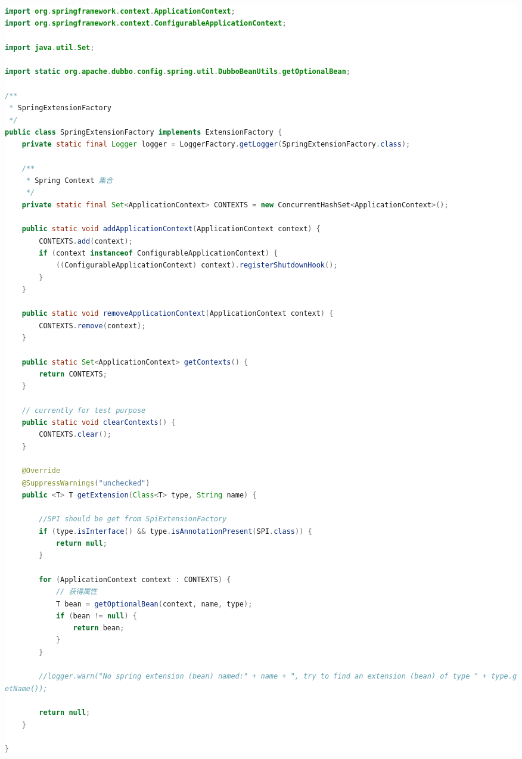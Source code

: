 ```java
import org.springframework.context.ApplicationContext;
import org.springframework.context.ConfigurableApplicationContext;

import java.util.Set;

import static org.apache.dubbo.config.spring.util.DubboBeanUtils.getOptionalBean;

/**
 * SpringExtensionFactory
 */
public class SpringExtensionFactory implements ExtensionFactory {
    private static final Logger logger = LoggerFactory.getLogger(SpringExtensionFactory.class);

    /**
     * Spring Context 集合
     */
    private static final Set<ApplicationContext> CONTEXTS = new ConcurrentHashSet<ApplicationContext>();

    public static void addApplicationContext(ApplicationContext context) {
        CONTEXTS.add(context);
        if (context instanceof ConfigurableApplicationContext) {
            ((ConfigurableApplicationContext) context).registerShutdownHook();
        }
    }

    public static void removeApplicationContext(ApplicationContext context) {
        CONTEXTS.remove(context);
    }

    public static Set<ApplicationContext> getContexts() {
        return CONTEXTS;
    }

    // currently for test purpose
    public static void clearContexts() {
        CONTEXTS.clear();
    }

    @Override
    @SuppressWarnings("unchecked")
    public <T> T getExtension(Class<T> type, String name) {

        //SPI should be get from SpiExtensionFactory
        if (type.isInterface() && type.isAnnotationPresent(SPI.class)) {
            return null;
        }

        for (ApplicationContext context : CONTEXTS) {
            // 获得属性
            T bean = getOptionalBean(context, name, type);
            if (bean != null) {
                return bean;
            }
        }

        //logger.warn("No spring extension (bean) named:" + name + ", try to find an extension (bean) of type " + type.getName());

        return null;
    }

}
```